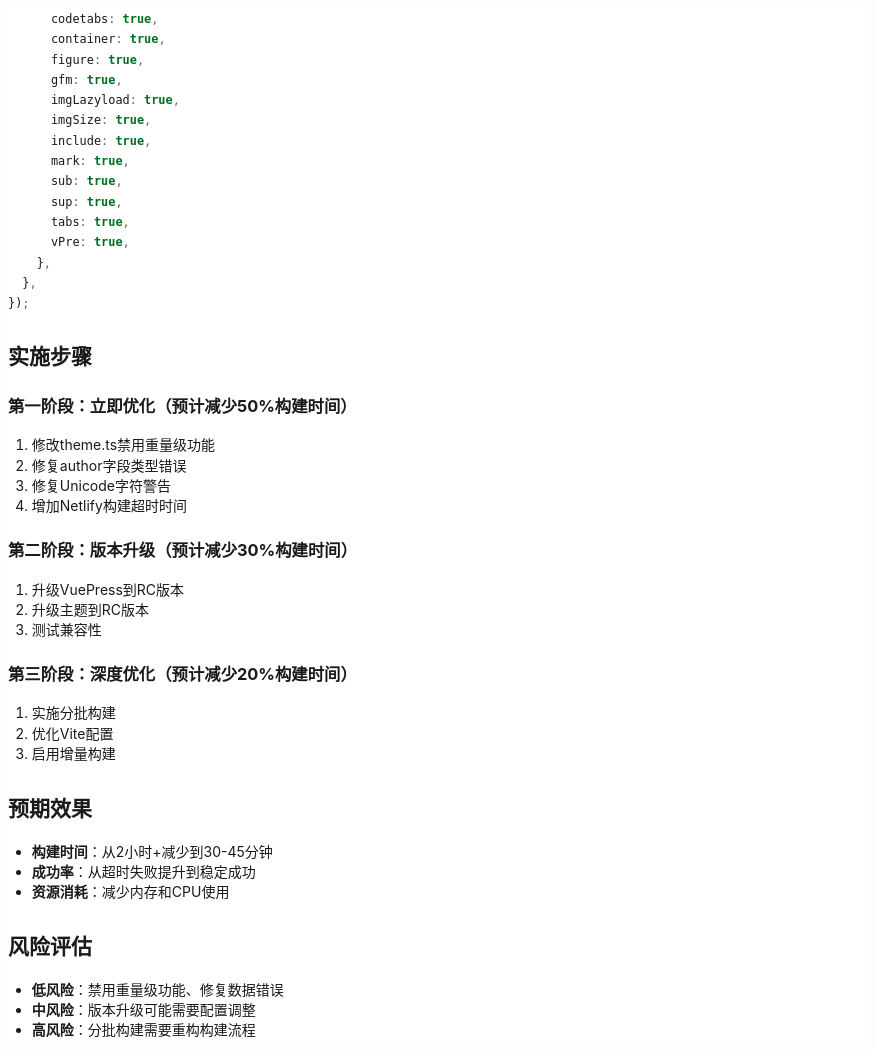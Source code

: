 ```typescript
      codetabs: true,
      container: true,
      figure: true,
      gfm: true,
      imgLazyload: true,
      imgSize: true,
      include: true,
      mark: true,
      sub: true,
      sup: true,
      tabs: true,
      vPre: true,
    },
  },
});
```

## 实施步骤

### 第一阶段：立即优化（预计减少50%构建时间）
1. 修改theme.ts禁用重量级功能
2. 修复author字段类型错误
3. 修复Unicode字符警告
4. 增加Netlify构建超时时间

### 第二阶段：版本升级（预计减少30%构建时间）
1. 升级VuePress到RC版本
2. 升级主题到RC版本
3. 测试兼容性

### 第三阶段：深度优化（预计减少20%构建时间）
1. 实施分批构建
2. 优化Vite配置
3. 启用增量构建

## 预期效果

- **构建时间**：从2小时+减少到30-45分钟
- **成功率**：从超时失败提升到稳定成功
- **资源消耗**：减少内存和CPU使用

## 风险评估

- **低风险**：禁用重量级功能、修复数据错误
- **中风险**：版本升级可能需要配置调整
- **高风险**：分批构建需要重构构建流程
